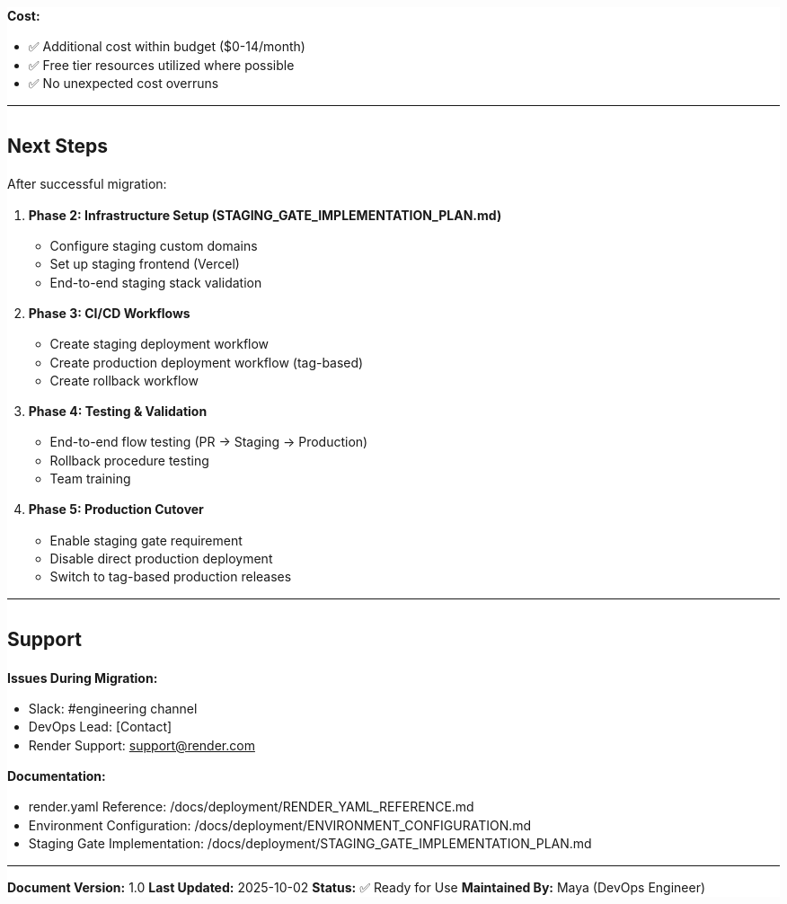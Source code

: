 **Cost:**
- ✅ Additional cost within budget ($0-14/month)
- ✅ Free tier resources utilized where possible
- ✅ No unexpected cost overruns

---

## Next Steps

After successful migration:

1. **Phase 2: Infrastructure Setup (STAGING_GATE_IMPLEMENTATION_PLAN.md)**
   - Configure staging custom domains
   - Set up staging frontend (Vercel)
   - End-to-end staging stack validation

2. **Phase 3: CI/CD Workflows**
   - Create staging deployment workflow
   - Create production deployment workflow (tag-based)
   - Create rollback workflow

3. **Phase 4: Testing & Validation**
   - End-to-end flow testing (PR → Staging → Production)
   - Rollback procedure testing
   - Team training

4. **Phase 5: Production Cutover**
   - Enable staging gate requirement
   - Disable direct production deployment
   - Switch to tag-based production releases

---

## Support

**Issues During Migration:**
- Slack: #engineering channel
- DevOps Lead: [Contact]
- Render Support: support@render.com

**Documentation:**
- render.yaml Reference: /docs/deployment/RENDER_YAML_REFERENCE.md
- Environment Configuration: /docs/deployment/ENVIRONMENT_CONFIGURATION.md
- Staging Gate Implementation: /docs/deployment/STAGING_GATE_IMPLEMENTATION_PLAN.md

---

**Document Version:** 1.0
**Last Updated:** 2025-10-02
**Status:** ✅ Ready for Use
**Maintained By:** Maya (DevOps Engineer)
